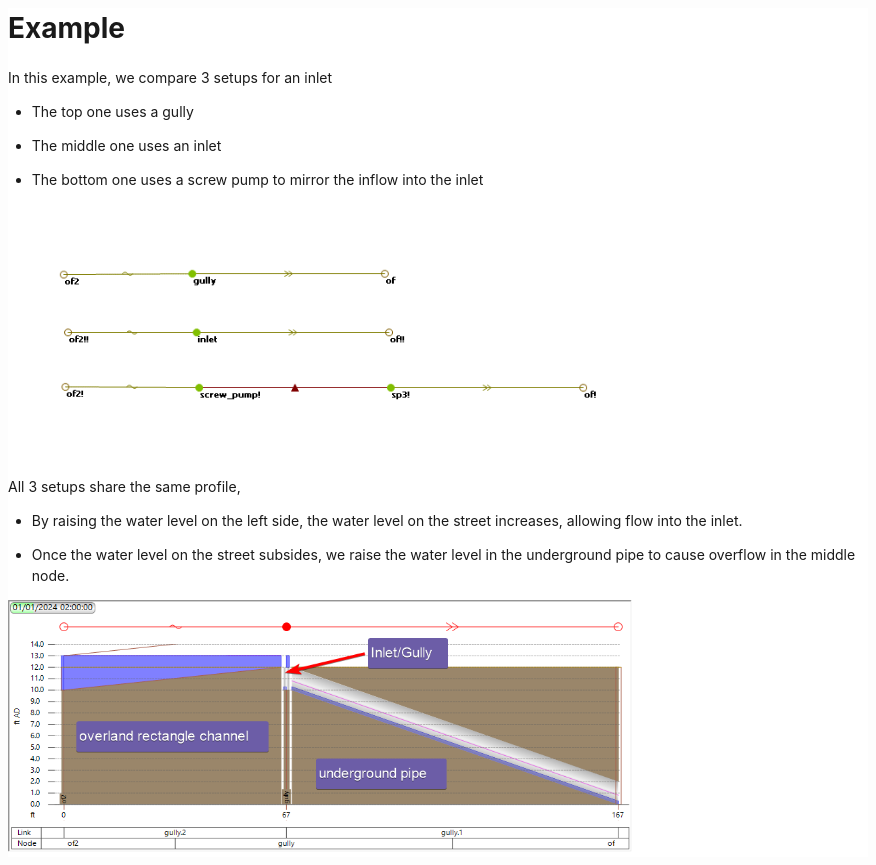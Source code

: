 # Example

In this example, we compare 3 setups for an inlet

- The top one uses a gully

- The middle one uses an inlet

- The bottom one uses a screw pump to mirror the inflow into the inlet

<img src="./media/image9.png" style="width:6.5in;height:2.63403in" alt="A diagram of a machine Description automatically generated with medium confidence" />

All 3 setups share the same profile,

- By raising the water level on the left side, the water level on the street increases, allowing flow into the inlet.

- Once the water level on the street subsides, we raise the water level in the underground pipe to cause overflow in the middle node.

<img src="./media/image10.png" style="width:6.5in;height:2.62222in" alt="A diagram of a channel Description automatically generated" />
